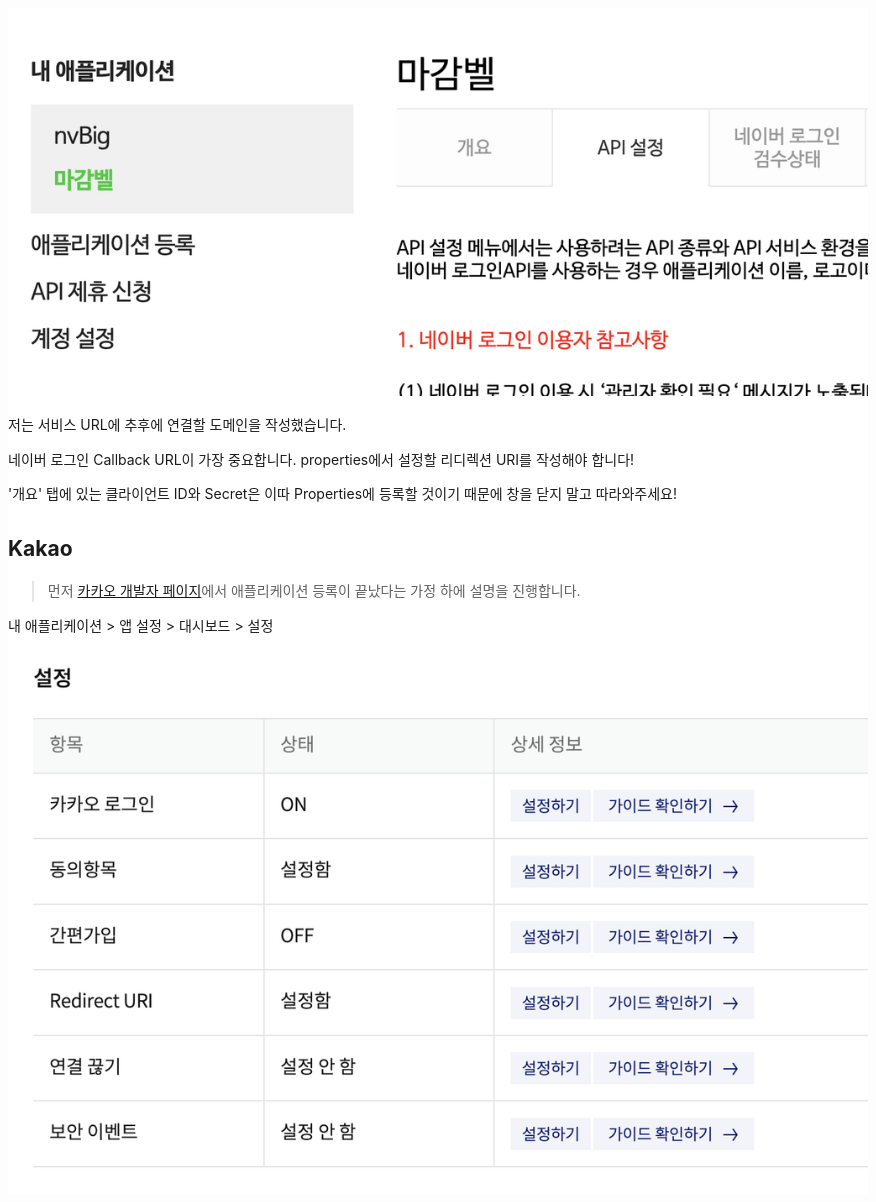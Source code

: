 ![naver-1](../assets/img/naver-1.png)

저는 서비스 URL에 추후에 연결할 도메인을 작성했습니다.

네이버 로그인 Callback URL이 가장 중요합니다.
properties에서 설정할 리디렉션 URI를 작성해야 합니다!

'개요' 탭에 있는 클라이언트 ID와 Secret은 이따 Properties에 등록할 것이기 때문에 창을 닫지 말고 따라와주세요!

## Kakao
> 먼저 [카카오 개발자 페이지](https://developers.kakao.com/console/app)에서 애플리케이션 등록이 끝났다는 가정 하에 설명을 진행합니다.

내 애플리케이션 > 앱 설정 > 대시보드 > 설정

![kakao-1](../assets/img/kakao-1.png)
